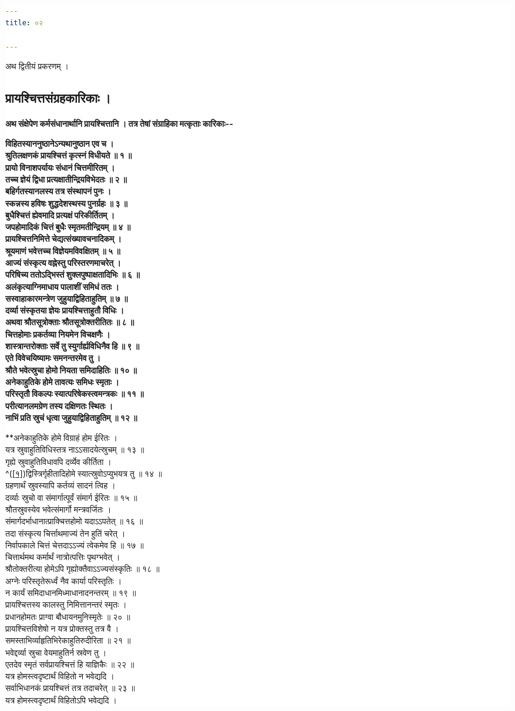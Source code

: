 ```yaml
---
title: ०२

---
```



अथ द्वितीयं प्रकरणम् ।

  

## प्रायश्चित्तसंग्रहकारिकाः ।

 **अथ संक्षेपेण कर्मसंधानार्थानि प्रायश्चित्तानि । तत्र तेषां संग्राहिका
मत्कृताः कारिकाः--**

**विहितस्याननुष्ठानेऽन्यथानुष्ठान एव च ।  
श्रुतिलक्षणकं प्रायश्चित्तं कृत्स्नं विधीयते ॥ १ ॥  
प्रायो विनाशपर्यायः संधानं चित्तमीरितम् ।  
तच्च ज्ञेयं द्विधा प्रत्यक्षातीन्द्रियविभेदतः ॥ २ ॥  
बहिर्गतस्यानलस्य तत्र संस्थापनं पुनः ।  
स्कन्नस्य हविषः शुद्धदेशस्थस्य पुनर्ग्रहः ॥ ३ ॥  
बुधैश्चित्तं ह्येवमादि प्रत्यक्षं परिकीर्तितम् ।  
जपहोमादिकं चित्तं बुधैः स्मृतमतीन्द्रियम् ॥ ४ ॥  
प्रायश्चित्तनिमित्ते चेद्यत्संख्यावचनादिकम् ।  
श्रूयमाणं भवेत्तच्च विज्ञेयमविवक्षितम् ॥ ५ ॥  
आज्यं संस्कृत्य वह्नेस्तु परिस्तरणमाचरेत् ।  
परिषिच्य ततोऽद्भिस्तं शुक्लपुष्पाक्षतादिभिः ॥ ६ ॥  
अलंकृत्याग्निमाधाय पालाशीं समिधं ततः ।  
सस्वाहाकारमन्त्रेण जुहुयाद्विहिताहुतिम् ॥ ७ ॥  
दर्व्या संस्कृतया ज्ञेयः प्रायश्चित्ताहुतौ विधिः ।  
अथवा श्रौतसूत्रोक्ताः श्रौतसूत्रोक्तरीतितः ॥ ८ ॥  
चित्तहोमाः प्रकर्तव्या नियमेन विचक्षणैः ।  
शास्त्रान्तरोक्ताः सर्वे तु स्युर्गार्ह्यविधिनैव हि ॥ ९ ॥  
एते विवेचयिष्यामः समनन्तरमेव तु ।  
श्रौते भवेत्स्रुचा होमो नियता समिदाहितिः ॥ १० ॥  
अनेकाहुतिके होमे तावत्यः समिधः स्मृताः ।  
परिस्तृतौ विकल्पः स्यात्परिषेकस्त्वमन्त्रकः ॥ ११ ॥  
परीत्यानलमग्रेण तस्य दक्षिणतः स्थितः ।  
नाभिं प्रति स्रुचं धृत्वा जुहुयाद्विहिताहुतिम् ॥ १२ ॥**

**अनेकाहुतिके होमे विग्राहं होम ईरितः ।  
यत्र स्रुवाहुतिविधिस्तत्र नाऽऽसादयेत्स्रुचम् ॥ १३ ॥  
गृह्ये स्रुवाहुतिविधावपि दर्व्येव कीर्तिता ।  
^([\[१\]](#cite_note-1))द्विस्त्रिर्गृहीतादिहोमे स्यात्स्रुवोऽप्युभयत्र
तु ॥ १४ ॥  
ग्रहणार्थं स्रुवस्यापि कर्तव्यं सादनं त्विह ।  
दर्व्याः स्रुचो वा संमार्गात्पूर्वं संमार्ग ईरितः ॥ १५ ॥  
श्रौतस्रुवस्येव भवेत्संमार्गो मन्त्रवर्जितः ।  
संमार्गदर्भाधानात्प्राक्चित्तहोमो यदाऽऽपतेत् ॥ १६ ॥  
तदा संस्कृत्य चिर्त्ताथमाज्यं तेन हुतिं चरेत् ।  
निर्वापकाले चित्तं चेत्तदाऽऽज्यं त्वेकमेव हि ॥ १७ ॥  
चित्तार्थमथ कर्मार्थं नात्रोत्पत्तिः पृथग्भवेत् ।  
श्रौतोक्तरीत्या होमेऽपि गृह्योक्तैवाऽऽज्यसंस्कृतिः ॥ १८ ॥  
अग्नेः परिस्तृतेरूर्ध्वं नैव कार्या परिस्तृतिः ।  
न कार्यं समिदाधानमिध्माधानादनन्तरम् ॥ १९ ॥  
प्रायश्चित्तस्य कालस्तु निमित्तानन्तरं स्मृतः ।  
प्रधानहोमतः प्राग्वा बौधायनमुनिस्मृतेः ॥ २० ॥  
प्रायश्चित्तविशेषो न यत्र प्रोक्तस्तु तत्र वै ।  
समस्ताभिर्व्याहृतिभिरेकाहुतिरुदीरिता ॥ २१ ॥  
भवेद्दर्व्या स्रुचा वेयमाहुतिर्न स्रवेण तु ।  
एतदेव स्मृतं सर्वप्रायश्चित्तं हि याज्ञिकैः ॥ २२ ॥  
यत्र होमस्त्वदृष्टार्थं विहितो न भवेद्यदि ।  
सर्वाभिधानकं प्रायश्चित्तं तत्र तदाचरेत् ॥ २३ ॥  
यत्र होमस्त्वदृष्टार्थं विहितोऽपि भवेद्यदि ।  